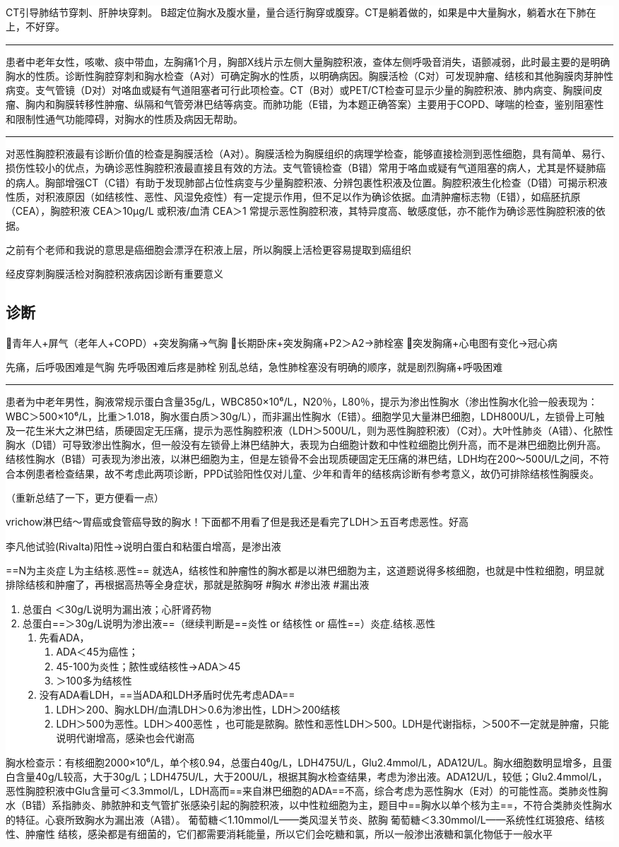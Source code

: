 CT引导肺结节穿刺、肝肿块穿刺。
B超定位胸水及腹水量，量合适行胸穿或腹穿。CT是躺着做的，如果是中大量胸水，躺着水在下肺在上，不好穿。
***
患者中老年女性，咳嗽、痰中带血，左胸痛1个月，胸部X线片示左侧大量胸腔积液，查体左侧呼吸音消失，语颤减弱，此时最主要的是明确胸水的性质。诊断性胸腔穿刺和胸水检查（A对）可确定胸水的性质，以明确病因。胸膜活检（C对）可发现肿瘤、结核和其他胸膜肉芽肿性病变。支气管镜（D对）对咯血或疑有气道阻塞者可行此项检查。CT（B对）或PET/CT检查可显示少量的胸腔积液、肺内病变、胸膜间皮瘤、胸内和胸膜转移性肿瘤、纵隔和气管旁淋巴结等病变。而肺功能（E错，为本题正确答案）主要用于COPD、哮喘的检查，鉴别阻塞性和限制性通气功能障碍，对胸水的性质及病因无帮助。
***
对恶性胸腔积液最有诊断价值的检查是胸膜活检（A对）。胸膜活检为胸膜组织的病理学检查，能够直接检测到恶性细胞，具有简单、易行、损伤性较小的优点，为确诊恶性胸腔积液最直接且有效的方法。支气管镜检查（B错）常用于咯血或疑有气道阻塞的病人，尤其是怀疑肺癌的病人。胸部增强CT（C错）有助于发现肺部占位性病变与少量胸腔积液、分辨包裹性积液及位置。胸腔积液生化检查（D错）可揭示积液性质，对积液原因（如结核性、恶性、风湿免疫性）有一定提示作用，但不足以作为确诊依据。血清肿瘤标志物（E错），如癌胚抗原（CEA），胸腔积液 CEA＞10μg/L 或积液/血清 CEA＞1 常提示恶性胸腔积液，其特异度高、敏感度低，亦不能作为确诊恶性胸腔积液的依据。

之前有个老师和我说的意思是癌细胞会漂浮在积液上层，所以胸膜上活检更容易提取到癌组织

经皮穿刺胸膜活检对胸腔积液病因诊断有重要意义
## 诊断
🎐青年人+屏气（老年人+COPD）+突发胸痛→气胸
🎐长期卧床+突发胸痛+P2＞A2→肺栓塞
🎐突发胸痛+心电图有变化→冠心病

先痛，后呼吸困难是气胸
先呼吸困难后疼是肺栓
别乱总结，急性肺栓塞没有明确的顺序，就是剧烈胸痛+呼吸困难
***
患者为中老年男性，胸液常规示蛋白含量35g/L，WBC850×10⁶/L，N20％，L80％，提示为渗出性胸水（渗出性胸水化验一般表现为：WBC＞500×10⁶/L，比重＞1.018，胸水蛋白质＞30g/L），而非漏出性胸水（E错）。细胞学见大量淋巴细胞，LDH800U/L，左锁骨上可触及一花生米大之淋巴结，质硬固定无压痛，提示为恶性胸腔积液（LDH＞500U/L，则为恶性胸腔积液）（C对）。大叶性肺炎（A错）、化脓性胸水（D错）可导致渗出性胸水，但一般没有左锁骨上淋巴结肿大，表现为白细胞计数和中性粒细胞比例升高，而不是淋巴细胞比例升高。结核性胸水（B错）可表现为渗出液，以淋巴细胞为主，但是左锁骨不会出现质硬固定无压痛的淋巴结，LDH均在200～500U/L之间，不符合本例患者检查结果，故不考虑此两项诊断，PPD试验阳性仅对儿童、少年和青年的结核病诊断有参考意义，故仍可排除结核性胸膜炎。

（重新总结了一下，更方便看一点）

vrichow淋巴结～胃癌或食管癌导致的胸水！下面都不用看了但是我还是看完了LDH＞五百考虑恶性。好高

李凡他试验(Rivalta)阳性→说明白蛋白和粘蛋白增高，是渗出液

==N为主炎症  L为主结核.恶性==
就选A，结核性和肿瘤性的胸水都是以淋巴细胞为主，这道题说得多核细胞，也就是中性粒细胞，明显就排除结核和肿瘤了，再根据高热等全身症状，那就是脓胸呀
#胸水 #渗出液 #漏出液
1. 总蛋白  ＜30g/L说明为漏出液；心肝肾药物
2. 总蛋白==＞30g/L说明为渗出液==（继续判断是==炎性 or 结核性 or 癌性==）炎症.结核.恶性
	1. 先看ADA，
		1. ADA＜45为癌性；
		2. 45-100为炎性；脓性或结核性→ADA＞45
		3. ＞100多为结核性
	2. 没有ADA看LDH，==当ADA和LDH矛盾时优先考虑ADA==
		1. LDH＞200、胸水LDH/血清LDH＞0.6为渗出性，LDH＞200结核
		2. LDH＞500为恶性。LDH＞400恶性 ，也可能是脓胸。脓性和恶性LDH＞500。LDH是代谢指标，＞500不一定就是肿瘤，只能说明代谢增高，感染也会代谢高

胸水检查示：有核细胞2000×10⁶/L，单个核0.94，总蛋白40g/L，LDH475U/L，Glu2.4mmol/L，ADA12U/L。胸水细胞数明显增多，且蛋白含量40g/L较高，大于30g/L；LDH475U/L，大于200U/L，根据其胸水检查结果，考虑为渗出液。ADA12U/L，较低；Glu2.4mmol/L，恶性胸腔积液中Glu含量可＜3.3mmol/L，LDH高而==来自淋巴细胞的ADA==不高，综合考虑为恶性胸水（E对）的可能性高。类肺炎性胸水（B错）系指肺炎、肺脓肿和支气管扩张感染引起的胸腔积液，以中性粒细胞为主，题目中==胸水以单个核为主==，不符合类肺炎性胸水的特征。心衰所致胸水为漏出液（A错）。
葡萄糖＜1.10mmol/L——类风湿关节炎、脓胸
葡萄糖＜3.30mmol/L——系统性红斑狼疮、结核性、肿瘤性
结核，感染都是有细菌的，它们都需要消耗能量，所以它们会吃糖和氯，所以一般渗出液糖和氯化物低于一般水平
